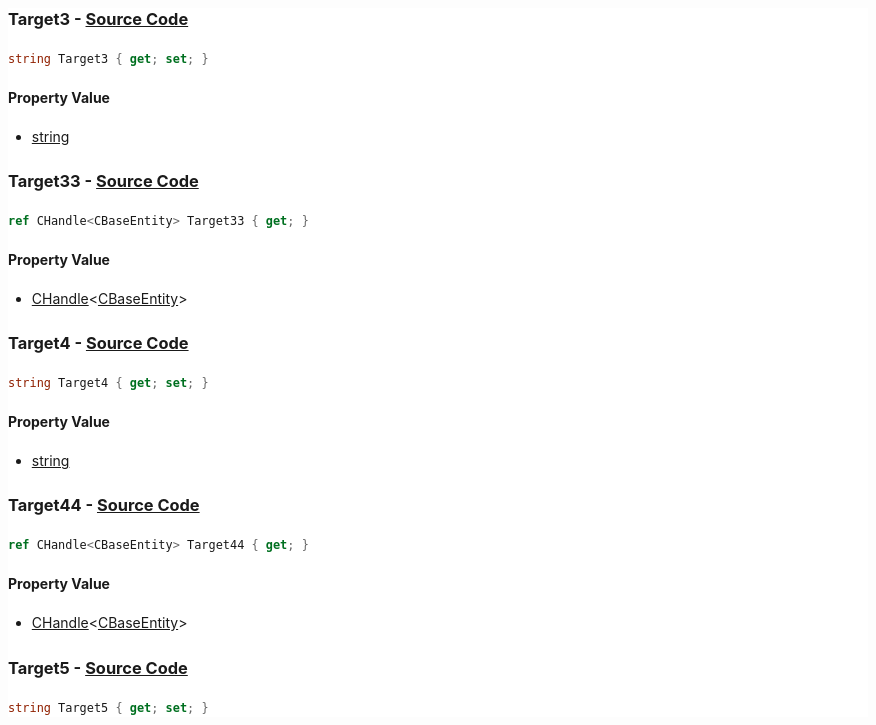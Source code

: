 ### **Target3** - [Source Code](https://github.com/swiftly-solution/swiftlys2/blob/main/managed/src/SwiftlyS2.Generated/Schemas/Interfaces/CSceneEntity.cs#L24)

```csharp
string Target3 { get; set; }
```

#### Property Value

- [string](https://learn.microsoft.com/dotnet/api/system.string)

### **Target33** - [Source Code](https://github.com/swiftly-solution/swiftlys2/blob/main/managed/src/SwiftlyS2.Generated/Schemas/Interfaces/CSceneEntity.cs#L40)

```csharp
ref CHandle<CBaseEntity> Target33 { get; }
```

#### Property Value

- [CHandle](/docs/api/shared/natives/chandle-1)<[CBaseEntity](/docs/api/shared/schemadefinitions/cbaseentity)>

### **Target4** - [Source Code](https://github.com/swiftly-solution/swiftlys2/blob/main/managed/src/SwiftlyS2.Generated/Schemas/Interfaces/CSceneEntity.cs#L26)

```csharp
string Target4 { get; set; }
```

#### Property Value

- [string](https://learn.microsoft.com/dotnet/api/system.string)

### **Target44** - [Source Code](https://github.com/swiftly-solution/swiftlys2/blob/main/managed/src/SwiftlyS2.Generated/Schemas/Interfaces/CSceneEntity.cs#L42)

```csharp
ref CHandle<CBaseEntity> Target44 { get; }
```

#### Property Value

- [CHandle](/docs/api/shared/natives/chandle-1)<[CBaseEntity](/docs/api/shared/schemadefinitions/cbaseentity)>

### **Target5** - [Source Code](https://github.com/swiftly-solution/swiftlys2/blob/main/managed/src/SwiftlyS2.Generated/Schemas/Interfaces/CSceneEntity.cs#L28)

```csharp
string Target5 { get; set; }
```
